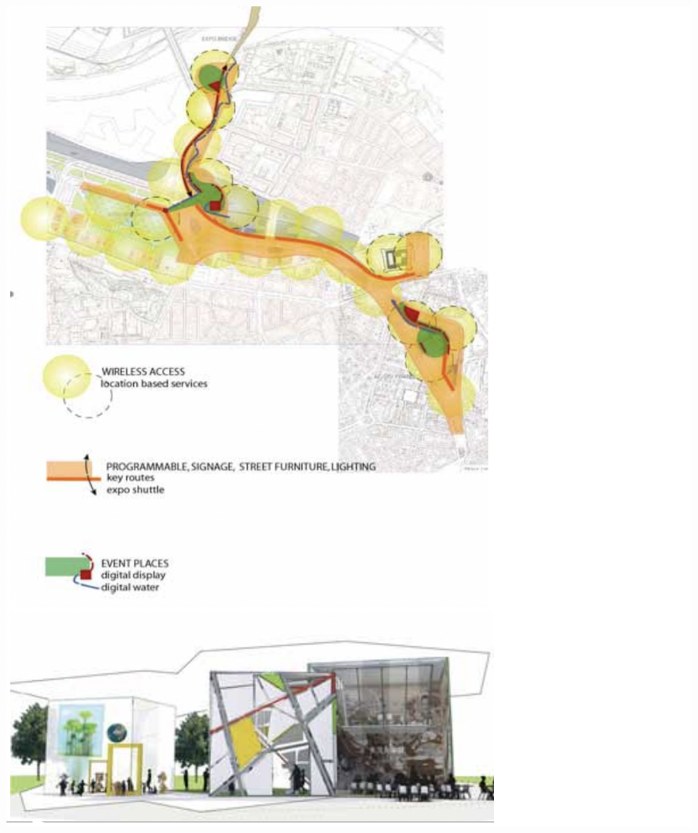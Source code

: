 ![Alt Text / top: digital framework. bottom: A scenario for a responsive place system ](./networkmap.jpg "D. Frenchman and A. Sanal")
